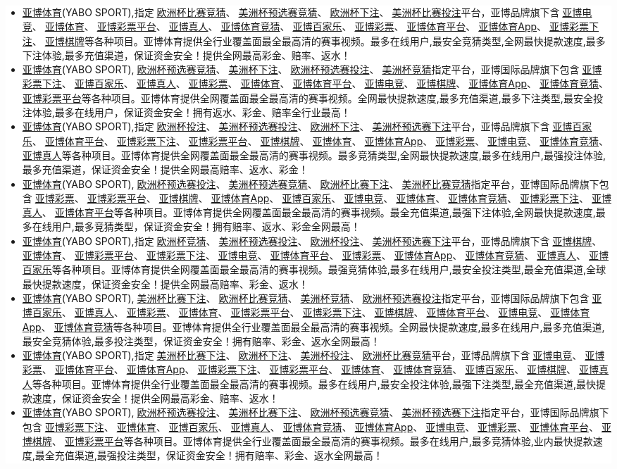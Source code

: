 - [亚博体育](https://dementecreativo.com)(YABO SPORT),指定 [欧洲杯比赛竞猜](https://dementecreativo.com)、 [美洲杯预选赛竞猜](https://dementecreativo.com)、 [欧洲杯下注](https://dementecreativo.com)、 [美洲杯比赛投注](https://dementecreativo.com)平台，亚博品牌旗下含 [亚博电竞](https://dementecreativo.com)、 [亚博体育](https://dementecreativo.com)、 [亚博彩票平台](https://dementecreativo.com)、 [亚博真人](https://dementecreativo.com)、 [亚博体育竞猜](https://dementecreativo.com)、 [亚博百家乐](https://dementecreativo.com)、 [亚博彩票](https://dementecreativo.com)、 [亚博体育平台](https://dementecreativo.com)、 [亚博体育App](https://dementecreativo.com)、 [亚博彩票下注](https://dementecreativo.com)、 [亚博棋牌](https://dementecreativo.com)等各种项目。亚博体育提供全行业覆盖面最全最高清的赛事视频。最多在线用户,最安全竞猜类型,全网最快提款速度,最多下注体验,最多充值渠道，保证资金安全！提供全网最高彩金、赔率、返水！
- [亚博体育](https://mystarcleaner.com)(YABO SPORT), [欧洲杯预选赛竞猜](https://mystarcleaner.com)、 [美洲杯下注](https://mystarcleaner.com)、 [欧洲杯预选赛投注](https://mystarcleaner.com)、 [美洲杯竞猜](https://mystarcleaner.com)指定平台，亚博国际品牌旗下包含 [亚博彩票下注](https://mystarcleaner.com)、 [亚博百家乐](https://mystarcleaner.com)、 [亚博真人](https://mystarcleaner.com)、 [亚博彩票](https://mystarcleaner.com)、 [亚博体育](https://mystarcleaner.com)、 [亚博体育平台](https://mystarcleaner.com)、 [亚博电竞](https://mystarcleaner.com)、 [亚博棋牌](https://mystarcleaner.com)、 [亚博体育App](https://mystarcleaner.com)、 [亚博体育竞猜](https://mystarcleaner.com)、 [亚博彩票平台](https://mystarcleaner.com)等各种项目。亚博体育提供全网覆盖面最全最高清的赛事视频。全网最快提款速度,最多充值渠道,最多下注类型,最安全投注体验,最多在线用户，保证资金安全！拥有返水、彩金、赔率全行业最高！
- [亚博体育](https://edusolutionbd.com)(YABO SPORT),指定 [欧洲杯投注](https://edusolutionbd.com)、 [美洲杯预选赛投注](https://edusolutionbd.com)、 [欧洲杯下注](https://edusolutionbd.com)、 [美洲杯预选赛下注](https://edusolutionbd.com)平台，亚博品牌旗下含 [亚博百家乐](https://edusolutionbd.com)、 [亚博体育平台](https://edusolutionbd.com)、 [亚博彩票下注](https://edusolutionbd.com)、 [亚博彩票平台](https://edusolutionbd.com)、 [亚博棋牌](https://edusolutionbd.com)、 [亚博体育](https://edusolutionbd.com)、 [亚博体育App](https://edusolutionbd.com)、 [亚博彩票](https://edusolutionbd.com)、 [亚博电竞](https://edusolutionbd.com)、 [亚博体育竞猜](https://edusolutionbd.com)、 [亚博真人](https://edusolutionbd.com)等各种项目。亚博体育提供全网覆盖面最全最高清的赛事视频。最多竞猜类型,全网最快提款速度,最多在线用户,最强投注体验,最多充值渠道，保证资金安全！提供全网最高赔率、返水、彩金！
- [亚博体育](https://roanokeradon.com)(YABO SPORT), [欧洲杯预选赛投注](https://roanokeradon.com)、 [美洲杯预选赛竞猜](https://roanokeradon.com)、 [欧洲杯比赛下注](https://roanokeradon.com)、 [美洲杯比赛竞猜](https://roanokeradon.com)指定平台，亚博国际品牌旗下包含 [亚博彩票](https://roanokeradon.com)、 [亚博彩票平台](https://roanokeradon.com)、 [亚博棋牌](https://roanokeradon.com)、 [亚博体育App](https://roanokeradon.com)、 [亚博百家乐](https://roanokeradon.com)、 [亚博电竞](https://roanokeradon.com)、 [亚博体育](https://roanokeradon.com)、 [亚博体育竞猜](https://roanokeradon.com)、 [亚博彩票下注](https://roanokeradon.com)、 [亚博真人](https://roanokeradon.com)、 [亚博体育平台](https://roanokeradon.com)等各种项目。亚博体育提供全网覆盖面最全最高清的赛事视频。最全充值渠道,最强下注体验,全网最快提款速度,最多在线用户,最多竞猜类型，保证资金安全！拥有赔率、返水、彩金全网最高！
- [亚博体育](https://sweetandsaltypodcast.com)(YABO SPORT),指定 [欧洲杯竞猜](https://sweetandsaltypodcast.com)、 [美洲杯预选赛投注](https://sweetandsaltypodcast.com)、 [欧洲杯投注](https://sweetandsaltypodcast.com)、 [美洲杯预选赛下注](https://sweetandsaltypodcast.com)平台，亚博品牌旗下含 [亚博棋牌](https://sweetandsaltypodcast.com)、 [亚博体育](https://sweetandsaltypodcast.com)、 [亚博彩票平台](https://sweetandsaltypodcast.com)、 [亚博彩票下注](https://sweetandsaltypodcast.com)、 [亚博电竞](https://sweetandsaltypodcast.com)、 [亚博体育平台](https://sweetandsaltypodcast.com)、 [亚博彩票](https://sweetandsaltypodcast.com)、 [亚博体育App](https://sweetandsaltypodcast.com)、 [亚博体育竞猜](https://sweetandsaltypodcast.com)、 [亚博真人](https://sweetandsaltypodcast.com)、 [亚博百家乐](https://sweetandsaltypodcast.com)等各种项目。亚博体育提供全网覆盖面最全最高清的赛事视频。最强竞猜体验,最多在线用户,最安全投注类型,最全充值渠道,全球最快提款速度，保证资金安全！提供全网最高赔率、彩金、返水！
- [亚博体育](https://momsexclip.com)(YABO SPORT), [美洲杯比赛下注](https://momsexclip.com)、 [欧洲杯比赛竞猜](https://momsexclip.com)、 [美洲杯竞猜](https://momsexclip.com)、 [欧洲杯预选赛投注](https://momsexclip.com)指定平台，亚博国际品牌旗下包含 [亚博百家乐](https://momsexclip.com)、 [亚博真人](https://momsexclip.com)、 [亚博彩票](https://momsexclip.com)、 [亚博体育](https://momsexclip.com)、 [亚博彩票平台](https://momsexclip.com)、 [亚博彩票下注](https://momsexclip.com)、 [亚博棋牌](https://momsexclip.com)、 [亚博体育平台](https://momsexclip.com)、 [亚博电竞](https://momsexclip.com)、 [亚博体育App](https://momsexclip.com)、 [亚博体育竞猜](https://momsexclip.com)等各种项目。亚博体育提供全行业覆盖面最全最高清的赛事视频。全网最快提款速度,最多在线用户,最多充值渠道,最安全竞猜体验,最多投注类型，保证资金安全！拥有赔率、彩金、返水全网最高！
- [亚博体育](https://leofest.com)(YABO SPORT),指定 [美洲杯比赛下注](https://leofest.com)、 [欧洲杯下注](https://leofest.com)、 [美洲杯投注](https://leofest.com)、 [欧洲杯比赛竞猜](https://leofest.com)平台，亚博品牌旗下含 [亚博电竞](https://leofest.com)、 [亚博彩票](https://leofest.com)、 [亚博体育平台](https://leofest.com)、 [亚博体育App](https://leofest.com)、 [亚博彩票下注](https://leofest.com)、 [亚博彩票平台](https://leofest.com)、 [亚博体育](https://leofest.com)、 [亚博体育竞猜](https://leofest.com)、 [亚博百家乐](https://leofest.com)、 [亚博棋牌](https://leofest.com)、 [亚博真人](https://leofest.com)等各种项目。亚博体育提供全行业覆盖面最全最高清的赛事视频。最多在线用户,最安全投注体验,最强下注类型,最全充值渠道,最快提款速度，保证资金安全！提供全网最高彩金、赔率、返水！
- [亚博体育](https://youngsexmovs.com)(YABO SPORT), [欧洲杯预选赛投注](https://youngsexmovs.com)、 [美洲杯比赛下注](https://youngsexmovs.com)、 [欧洲杯预选赛竞猜](https://youngsexmovs.com)、 [美洲杯预选赛下注](https://youngsexmovs.com)指定平台，亚博国际品牌旗下包含 [亚博彩票下注](https://youngsexmovs.com)、 [亚博体育](https://youngsexmovs.com)、 [亚博百家乐](https://youngsexmovs.com)、 [亚博真人](https://youngsexmovs.com)、 [亚博体育竞猜](https://youngsexmovs.com)、 [亚博体育App](https://youngsexmovs.com)、 [亚博电竞](https://youngsexmovs.com)、 [亚博彩票](https://youngsexmovs.com)、 [亚博体育平台](https://youngsexmovs.com)、 [亚博棋牌](https://youngsexmovs.com)、 [亚博彩票平台](https://youngsexmovs.com)等各种项目。亚博体育提供全行业覆盖面最全最高清的赛事视频。最多在线用户,最多竞猜体验,业内最快提款速度,最全充值渠道,最强投注类型，保证资金安全！拥有赔率、彩金、返水全网最高！